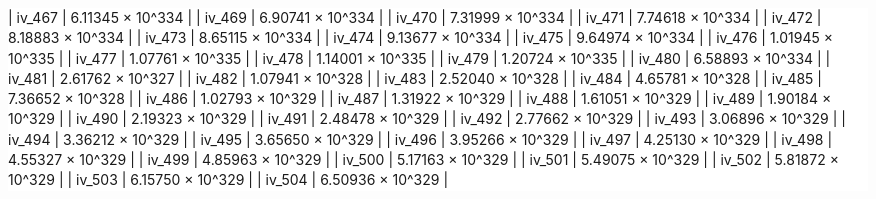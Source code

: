 | iv_467 | 6.11345 × 10^334 |
| iv_469 | 6.90741 × 10^334 |
| iv_470 | 7.31999 × 10^334 |
| iv_471 | 7.74618 × 10^334 |
| iv_472 | 8.18883 × 10^334 |
| iv_473 | 8.65115 × 10^334 |
| iv_474 | 9.13677 × 10^334 |
| iv_475 | 9.64974 × 10^334 |
| iv_476 | 1.01945 × 10^335 |
| iv_477 | 1.07761 × 10^335 |
| iv_478 | 1.14001 × 10^335 |
| iv_479 | 1.20724 × 10^335 |
| iv_480 | 6.58893 × 10^334 |
| iv_481 | 2.61762 × 10^327 |
| iv_482 | 1.07941 × 10^328 |
| iv_483 | 2.52040 × 10^328 |
| iv_484 | 4.65781 × 10^328 |
| iv_485 | 7.36652 × 10^328 |
| iv_486 | 1.02793 × 10^329 |
| iv_487 | 1.31922 × 10^329 |
| iv_488 | 1.61051 × 10^329 |
| iv_489 | 1.90184 × 10^329 |
| iv_490 | 2.19323 × 10^329 |
| iv_491 | 2.48478 × 10^329 |
| iv_492 | 2.77662 × 10^329 |
| iv_493 | 3.06896 × 10^329 |
| iv_494 | 3.36212 × 10^329 |
| iv_495 | 3.65650 × 10^329 |
| iv_496 | 3.95266 × 10^329 |
| iv_497 | 4.25130 × 10^329 |
| iv_498 | 4.55327 × 10^329 |
| iv_499 | 4.85963 × 10^329 |
| iv_500 | 5.17163 × 10^329 |
| iv_501 | 5.49075 × 10^329 |
| iv_502 | 5.81872 × 10^329 |
| iv_503 | 6.15750 × 10^329 |
| iv_504 | 6.50936 × 10^329 |